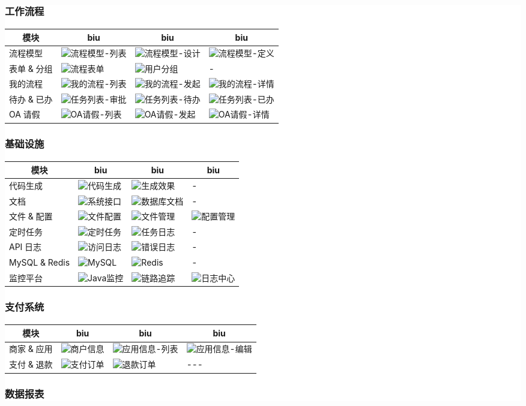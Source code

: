 ### 工作流程

| 模块      | biu                                                                    | biu                                                                    | biu                                                                    |
|---------|------------------------------------------------------------------------|------------------------------------------------------------------------|------------------------------------------------------------------------|
| 流程模型    | ![流程模型-列表](https://static.iocoder.cn/images/ruoyi-vue-pro/流程模型-列表.jpg?imageView2/2/format/webp/w/1280) | ![流程模型-设计](https://static.iocoder.cn/images/ruoyi-vue-pro/流程模型-设计.jpg?imageView2/2/format/webp/w/1280) | ![流程模型-定义](https://static.iocoder.cn/images/ruoyi-vue-pro/流程模型-定义.jpg?imageView2/2/format/webp/w/1280) |
| 表单 & 分组 | ![流程表单](https://static.iocoder.cn/images/ruoyi-vue-pro/流程表单.jpg?imageView2/2/format/webp/w/1280)       | ![用户分组](https://static.iocoder.cn/images/ruoyi-vue-pro/用户分组.jpg?imageView2/2/format/webp/w/1280)       | -                                                                      |
| 我的流程    | ![我的流程-列表](https://static.iocoder.cn/images/ruoyi-vue-pro/我的流程-列表.jpg?imageView2/2/format/webp/w/1280) | ![我的流程-发起](https://static.iocoder.cn/images/ruoyi-vue-pro/我的流程-发起.jpg?imageView2/2/format/webp/w/1280) | ![我的流程-详情](https://static.iocoder.cn/images/ruoyi-vue-pro/我的流程-详情.jpg?imageView2/2/format/webp/w/1280) |
| 待办 & 已办 | ![任务列表-审批](https://static.iocoder.cn/images/ruoyi-vue-pro/任务列表-审批.jpg?imageView2/2/format/webp/w/1280) | ![任务列表-待办](https://static.iocoder.cn/images/ruoyi-vue-pro/任务列表-待办.jpg?imageView2/2/format/webp/w/1280) | ![任务列表-已办](https://static.iocoder.cn/images/ruoyi-vue-pro/任务列表-已办.jpg?imageView2/2/format/webp/w/1280) |
| OA 请假   | ![OA请假-列表](https://static.iocoder.cn/images/ruoyi-vue-pro/OA请假-列表.jpg?imageView2/2/format/webp/w/1280) | ![OA请假-发起](https://static.iocoder.cn/images/ruoyi-vue-pro/OA请假-发起.jpg?imageView2/2/format/webp/w/1280) | ![OA请假-详情](https://static.iocoder.cn/images/ruoyi-vue-pro/OA请假-详情.jpg?imageView2/2/format/webp/w/1280) |

### 基础设施

| 模块            | biu                                                                  | biu                                                                | biu                                                              |
|---------------|----------------------------------------------------------------------|--------------------------------------------------------------------|------------------------------------------------------------------|
| 代码生成          | ![代码生成](https://static.iocoder.cn/images/ruoyi-vue-pro/代码生成.jpg?imageView2/2/format/webp/w/1280)     | ![生成效果](https://static.iocoder.cn/images/ruoyi-vue-pro/生成效果.jpg?imageView2/2/format/webp/w/1280)   | -                                                                |
| 文档            | ![系统接口](https://static.iocoder.cn/images/ruoyi-vue-pro/系统接口.jpg?imageView2/2/format/webp/w/1280)     | ![数据库文档](https://static.iocoder.cn/images/ruoyi-vue-pro/数据库文档.jpg?imageView2/2/format/webp/w/1280) | -                                                                |
| 文件 & 配置       | ![文件配置](https://static.iocoder.cn/images/ruoyi-vue-pro/文件配置.jpg?imageView2/2/format/webp/w/1280) | ![文件管理](https://static.iocoder.cn/images/ruoyi-vue-pro/文件管理2.jpg?imageView2/2/format/webp/w/1280)     | ![配置管理](https://static.iocoder.cn/images/ruoyi-vue-pro/配置管理.jpg?imageView2/2/format/webp/w/1280)   |
| 定时任务          | ![定时任务](https://static.iocoder.cn/images/ruoyi-vue-pro/定时任务.jpg?imageView2/2/format/webp/w/1280)     | ![任务日志](https://static.iocoder.cn/images/ruoyi-vue-pro/任务日志.jpg?imageView2/2/format/webp/w/1280)   | -                                                                |
| API 日志        | ![访问日志](https://static.iocoder.cn/images/ruoyi-vue-pro/访问日志.jpg?imageView2/2/format/webp/w/1280)     | ![错误日志](https://static.iocoder.cn/images/ruoyi-vue-pro/错误日志.jpg?imageView2/2/format/webp/w/1280)   | -                                                                |
| MySQL & Redis | ![MySQL](https://static.iocoder.cn/images/ruoyi-vue-pro/MySQL.jpg?imageView2/2/format/webp/w/1280)   | ![Redis](https://static.iocoder.cn/images/ruoyi-vue-pro/Redis.jpg?imageView2/2/format/webp/w/1280) | -                                                                |
| 监控平台          | ![Java监控](https://static.iocoder.cn/images/ruoyi-vue-pro/Java监控.jpg?imageView2/2/format/webp/w/1280) | ![链路追踪](https://static.iocoder.cn/images/ruoyi-vue-pro/链路追踪.jpg?imageView2/2/format/webp/w/1280)   | ![日志中心](https://static.iocoder.cn/images/ruoyi-vue-pro/日志中心.jpg?imageView2/2/format/webp/w/1280) |

### 支付系统

| 模块      | biu                                                              | biu                                                                    | biu                                                                    |
|---------|------------------------------------------------------------------|------------------------------------------------------------------------|------------------------------------------------------------------------|
| 商家 & 应用 | ![商户信息](https://static.iocoder.cn/images/ruoyi-vue-pro/商户信息.jpg?imageView2/2/format/webp/w/1280) | ![应用信息-列表](https://static.iocoder.cn/images/ruoyi-vue-pro/应用信息-列表.jpg?imageView2/2/format/webp/w/1280) | ![应用信息-编辑](https://static.iocoder.cn/images/ruoyi-vue-pro/应用信息-编辑.jpg?imageView2/2/format/webp/w/1280) |
| 支付 & 退款 | ![支付订单](https://static.iocoder.cn/images/ruoyi-vue-pro/支付订单.jpg?imageView2/2/format/webp/w/1280) | ![退款订单](https://static.iocoder.cn/images/ruoyi-vue-pro/退款订单.jpg?imageView2/2/format/webp/w/1280)       | ---                                                                    |

### 数据报表
